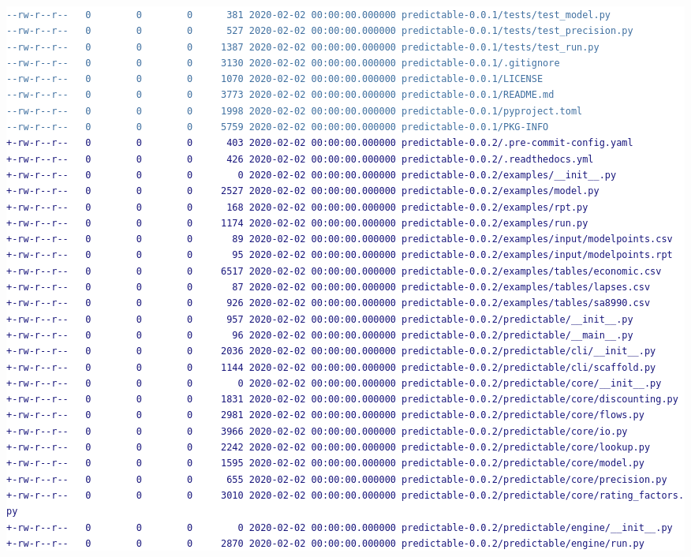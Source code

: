 ```diff
--rw-r--r--   0        0        0      381 2020-02-02 00:00:00.000000 predictable-0.0.1/tests/test_model.py
--rw-r--r--   0        0        0      527 2020-02-02 00:00:00.000000 predictable-0.0.1/tests/test_precision.py
--rw-r--r--   0        0        0     1387 2020-02-02 00:00:00.000000 predictable-0.0.1/tests/test_run.py
--rw-r--r--   0        0        0     3130 2020-02-02 00:00:00.000000 predictable-0.0.1/.gitignore
--rw-r--r--   0        0        0     1070 2020-02-02 00:00:00.000000 predictable-0.0.1/LICENSE
--rw-r--r--   0        0        0     3773 2020-02-02 00:00:00.000000 predictable-0.0.1/README.md
--rw-r--r--   0        0        0     1998 2020-02-02 00:00:00.000000 predictable-0.0.1/pyproject.toml
--rw-r--r--   0        0        0     5759 2020-02-02 00:00:00.000000 predictable-0.0.1/PKG-INFO
+-rw-r--r--   0        0        0      403 2020-02-02 00:00:00.000000 predictable-0.0.2/.pre-commit-config.yaml
+-rw-r--r--   0        0        0      426 2020-02-02 00:00:00.000000 predictable-0.0.2/.readthedocs.yml
+-rw-r--r--   0        0        0        0 2020-02-02 00:00:00.000000 predictable-0.0.2/examples/__init__.py
+-rw-r--r--   0        0        0     2527 2020-02-02 00:00:00.000000 predictable-0.0.2/examples/model.py
+-rw-r--r--   0        0        0      168 2020-02-02 00:00:00.000000 predictable-0.0.2/examples/rpt.py
+-rw-r--r--   0        0        0     1174 2020-02-02 00:00:00.000000 predictable-0.0.2/examples/run.py
+-rw-r--r--   0        0        0       89 2020-02-02 00:00:00.000000 predictable-0.0.2/examples/input/modelpoints.csv
+-rw-r--r--   0        0        0       95 2020-02-02 00:00:00.000000 predictable-0.0.2/examples/input/modelpoints.rpt
+-rw-r--r--   0        0        0     6517 2020-02-02 00:00:00.000000 predictable-0.0.2/examples/tables/economic.csv
+-rw-r--r--   0        0        0       87 2020-02-02 00:00:00.000000 predictable-0.0.2/examples/tables/lapses.csv
+-rw-r--r--   0        0        0      926 2020-02-02 00:00:00.000000 predictable-0.0.2/examples/tables/sa8990.csv
+-rw-r--r--   0        0        0      957 2020-02-02 00:00:00.000000 predictable-0.0.2/predictable/__init__.py
+-rw-r--r--   0        0        0       96 2020-02-02 00:00:00.000000 predictable-0.0.2/predictable/__main__.py
+-rw-r--r--   0        0        0     2036 2020-02-02 00:00:00.000000 predictable-0.0.2/predictable/cli/__init__.py
+-rw-r--r--   0        0        0     1144 2020-02-02 00:00:00.000000 predictable-0.0.2/predictable/cli/scaffold.py
+-rw-r--r--   0        0        0        0 2020-02-02 00:00:00.000000 predictable-0.0.2/predictable/core/__init__.py
+-rw-r--r--   0        0        0     1831 2020-02-02 00:00:00.000000 predictable-0.0.2/predictable/core/discounting.py
+-rw-r--r--   0        0        0     2981 2020-02-02 00:00:00.000000 predictable-0.0.2/predictable/core/flows.py
+-rw-r--r--   0        0        0     3966 2020-02-02 00:00:00.000000 predictable-0.0.2/predictable/core/io.py
+-rw-r--r--   0        0        0     2242 2020-02-02 00:00:00.000000 predictable-0.0.2/predictable/core/lookup.py
+-rw-r--r--   0        0        0     1595 2020-02-02 00:00:00.000000 predictable-0.0.2/predictable/core/model.py
+-rw-r--r--   0        0        0      655 2020-02-02 00:00:00.000000 predictable-0.0.2/predictable/core/precision.py
+-rw-r--r--   0        0        0     3010 2020-02-02 00:00:00.000000 predictable-0.0.2/predictable/core/rating_factors.py
+-rw-r--r--   0        0        0        0 2020-02-02 00:00:00.000000 predictable-0.0.2/predictable/engine/__init__.py
+-rw-r--r--   0        0        0     2870 2020-02-02 00:00:00.000000 predictable-0.0.2/predictable/engine/run.py
```